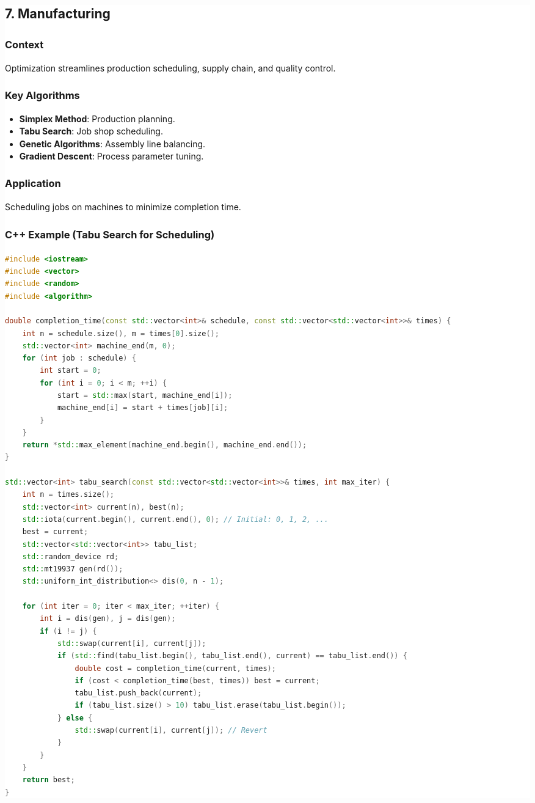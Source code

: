 
## 7. **Manufacturing**
### Context
Optimization streamlines production scheduling, supply chain, and quality control.

### Key Algorithms
- **Simplex Method**: Production planning.
- **Tabu Search**: Job shop scheduling.
- **Genetic Algorithms**: Assembly line balancing.
- **Gradient Descent**: Process parameter tuning.

### Application
Scheduling jobs on machines to minimize completion time.

### C++ Example (Tabu Search for Scheduling)
```cpp
#include <iostream>
#include <vector>
#include <random>
#include <algorithm>

double completion_time(const std::vector<int>& schedule, const std::vector<std::vector<int>>& times) {
    int n = schedule.size(), m = times[0].size();
    std::vector<int> machine_end(m, 0);
    for (int job : schedule) {
        int start = 0;
        for (int i = 0; i < m; ++i) {
            start = std::max(start, machine_end[i]);
            machine_end[i] = start + times[job][i];
        }
    }
    return *std::max_element(machine_end.begin(), machine_end.end());
}

std::vector<int> tabu_search(const std::vector<std::vector<int>>& times, int max_iter) {
    int n = times.size();
    std::vector<int> current(n), best(n);
    std::iota(current.begin(), current.end(), 0); // Initial: 0, 1, 2, ...
    best = current;
    std::vector<std::vector<int>> tabu_list;
    std::random_device rd;
    std::mt19937 gen(rd());
    std::uniform_int_distribution<> dis(0, n - 1);

    for (int iter = 0; iter < max_iter; ++iter) {
        int i = dis(gen), j = dis(gen);
        if (i != j) {
            std::swap(current[i], current[j]);
            if (std::find(tabu_list.begin(), tabu_list.end(), current) == tabu_list.end()) {
                double cost = completion_time(current, times);
                if (cost < completion_time(best, times)) best = current;
                tabu_list.push_back(current);
                if (tabu_list.size() > 10) tabu_list.erase(tabu_list.begin());
            } else {
                std::swap(current[i], current[j]); // Revert
            }
        }
    }
    return best;
}

```
